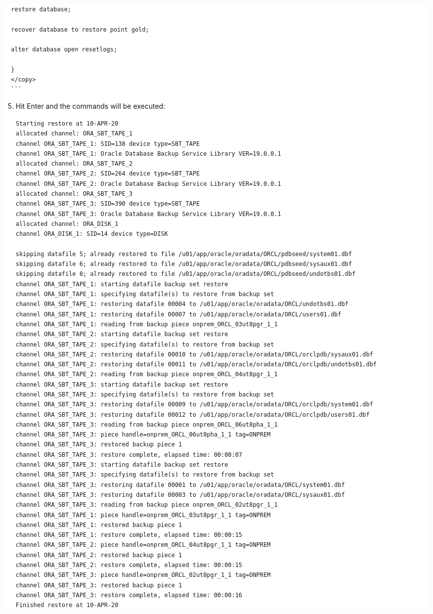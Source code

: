       restore database;

      recover database to restore point gold;

      alter database open resetlogs;

      }
      </copy>
      ```

5. Hit Enter and the commands will be executed:

      ```
      Starting restore at 10-APR-20
      allocated channel: ORA_SBT_TAPE_1
      channel ORA_SBT_TAPE_1: SID=138 device type=SBT_TAPE
      channel ORA_SBT_TAPE_1: Oracle Database Backup Service Library VER=19.0.0.1
      allocated channel: ORA_SBT_TAPE_2
      channel ORA_SBT_TAPE_2: SID=264 device type=SBT_TAPE
      channel ORA_SBT_TAPE_2: Oracle Database Backup Service Library VER=19.0.0.1
      allocated channel: ORA_SBT_TAPE_3
      channel ORA_SBT_TAPE_3: SID=390 device type=SBT_TAPE
      channel ORA_SBT_TAPE_3: Oracle Database Backup Service Library VER=19.0.0.1
      allocated channel: ORA_DISK_1
      channel ORA_DISK_1: SID=14 device type=DISK

      skipping datafile 5; already restored to file /u01/app/oracle/oradata/ORCL/pdbseed/system01.dbf
      skipping datafile 6; already restored to file /u01/app/oracle/oradata/ORCL/pdbseed/sysaux01.dbf
      skipping datafile 8; already restored to file /u01/app/oracle/oradata/ORCL/pdbseed/undotbs01.dbf
      channel ORA_SBT_TAPE_1: starting datafile backup set restore
      channel ORA_SBT_TAPE_1: specifying datafile(s) to restore from backup set
      channel ORA_SBT_TAPE_1: restoring datafile 00004 to /u01/app/oracle/oradata/ORCL/undotbs01.dbf
      channel ORA_SBT_TAPE_1: restoring datafile 00007 to /u01/app/oracle/oradata/ORCL/users01.dbf
      channel ORA_SBT_TAPE_1: reading from backup piece onprem_ORCL_03ut8pgr_1_1
      channel ORA_SBT_TAPE_2: starting datafile backup set restore
      channel ORA_SBT_TAPE_2: specifying datafile(s) to restore from backup set
      channel ORA_SBT_TAPE_2: restoring datafile 00010 to /u01/app/oracle/oradata/ORCL/orclpdb/sysaux01.dbf
      channel ORA_SBT_TAPE_2: restoring datafile 00011 to /u01/app/oracle/oradata/ORCL/orclpdb/undotbs01.dbf
      channel ORA_SBT_TAPE_2: reading from backup piece onprem_ORCL_04ut8pgr_1_1
      channel ORA_SBT_TAPE_3: starting datafile backup set restore
      channel ORA_SBT_TAPE_3: specifying datafile(s) to restore from backup set
      channel ORA_SBT_TAPE_3: restoring datafile 00009 to /u01/app/oracle/oradata/ORCL/orclpdb/system01.dbf
      channel ORA_SBT_TAPE_3: restoring datafile 00012 to /u01/app/oracle/oradata/ORCL/orclpdb/users01.dbf
      channel ORA_SBT_TAPE_3: reading from backup piece onprem_ORCL_06ut8pha_1_1
      channel ORA_SBT_TAPE_3: piece handle=onprem_ORCL_06ut8pha_1_1 tag=ONPREM
      channel ORA_SBT_TAPE_3: restored backup piece 1
      channel ORA_SBT_TAPE_3: restore complete, elapsed time: 00:00:07
      channel ORA_SBT_TAPE_3: starting datafile backup set restore
      channel ORA_SBT_TAPE_3: specifying datafile(s) to restore from backup set
      channel ORA_SBT_TAPE_3: restoring datafile 00001 to /u01/app/oracle/oradata/ORCL/system01.dbf
      channel ORA_SBT_TAPE_3: restoring datafile 00003 to /u01/app/oracle/oradata/ORCL/sysaux01.dbf
      channel ORA_SBT_TAPE_3: reading from backup piece onprem_ORCL_02ut8pgr_1_1
      channel ORA_SBT_TAPE_1: piece handle=onprem_ORCL_03ut8pgr_1_1 tag=ONPREM
      channel ORA_SBT_TAPE_1: restored backup piece 1
      channel ORA_SBT_TAPE_1: restore complete, elapsed time: 00:00:15
      channel ORA_SBT_TAPE_2: piece handle=onprem_ORCL_04ut8pgr_1_1 tag=ONPREM
      channel ORA_SBT_TAPE_2: restored backup piece 1
      channel ORA_SBT_TAPE_2: restore complete, elapsed time: 00:00:15
      channel ORA_SBT_TAPE_3: piece handle=onprem_ORCL_02ut8pgr_1_1 tag=ONPREM
      channel ORA_SBT_TAPE_3: restored backup piece 1
      channel ORA_SBT_TAPE_3: restore complete, elapsed time: 00:00:16
      Finished restore at 10-APR-20
